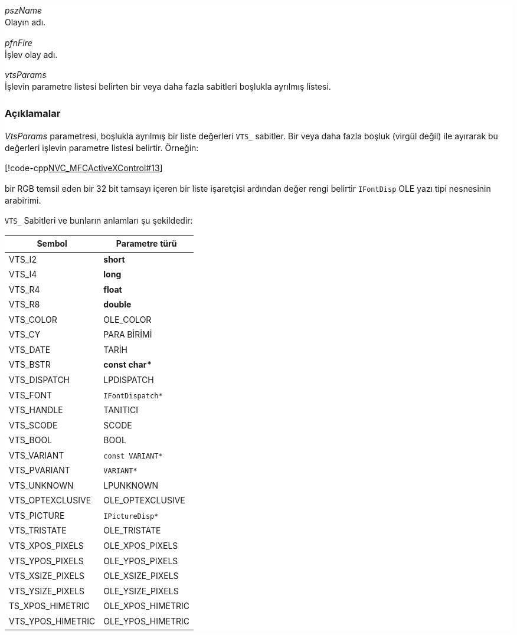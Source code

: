 *pszName*  
Olayın adı.

*pfnFire*  
İşlev olay adı.

*vtsParams*  
İşlevin parametre listesi belirten bir veya daha fazla sabitleri boşlukla ayrılmış listesi.

### <a name="remarks"></a>Açıklamalar

*VtsParams* parametresi, boşlukla ayrılmış bir liste değerleri `VTS_` sabitler. Bir veya daha fazla boşluk (virgül değil) ile ayırarak bu değerleri işlevin parametre listesi belirtir. Örneğin:

[!code-cpp[NVC_MFCActiveXControl#13](../../mfc/codesnippet/cpp/event-maps_2.cpp)]

bir RGB temsil eden bir 32 bit tamsayı içeren bir liste işaretçisi ardından değer rengi belirtir `IFontDisp` OLE yazı tipi nesnesinin arabirimi.

`VTS_` Sabitleri ve bunların anlamları şu şekildedir:

|Sembol|Parametre türü|
|------------|--------------------|
|VTS_I2|**short**|
|VTS_I4|**long**|
|VTS_R4|**float**|
|VTS_R8|**double**|
|VTS_COLOR|OLE_COLOR|
|VTS_CY|PARA BİRİMİ|
|VTS_DATE|TARİH|
|VTS_BSTR|**const** __char\*__|
|VTS_DISPATCH|LPDISPATCH|
|VTS_FONT|`IFontDispatch*`|
|VTS_HANDLE|TANITICI|
|VTS_SCODE|SCODE|
|VTS_BOOL|BOOL|
|VTS_VARIANT|`const VARIANT*`|
|VTS_PVARIANT|`VARIANT*`|
|VTS_UNKNOWN|LPUNKNOWN|
|VTS_OPTEXCLUSIVE|OLE_OPTEXCLUSIVE|
|VTS_PICTURE|`IPictureDisp*`|
|VTS_TRISTATE|OLE_TRISTATE|
|VTS_XPOS_PIXELS|OLE_XPOS_PIXELS|
|VTS_YPOS_PIXELS|OLE_YPOS_PIXELS|
|VTS_XSIZE_PIXELS|OLE_XSIZE_PIXELS|
|VTS_YSIZE_PIXELS|OLE_YSIZE_PIXELS|
|TS_XPOS_HIMETRIC|OLE_XPOS_HIMETRIC|
|VTS_YPOS_HIMETRIC|OLE_YPOS_HIMETRIC|